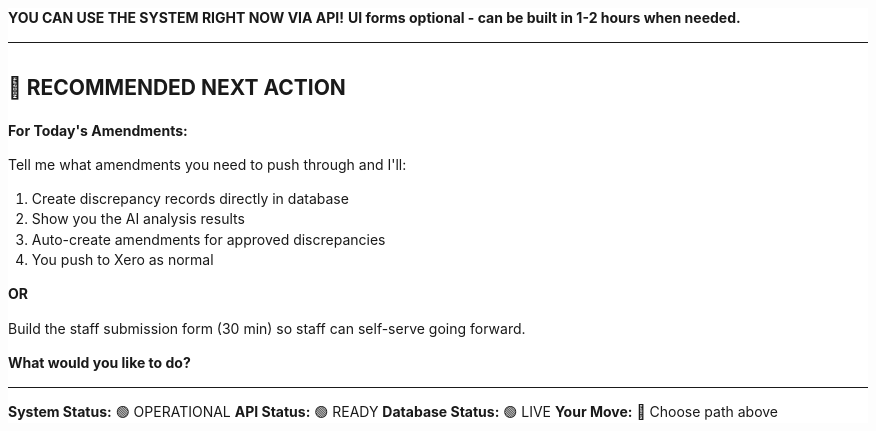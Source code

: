 **YOU CAN USE THE SYSTEM RIGHT NOW VIA API!**
**UI forms optional - can be built in 1-2 hours when needed.**

---

## 🎯 RECOMMENDED NEXT ACTION

**For Today's Amendments:**

Tell me what amendments you need to push through and I'll:
1. Create discrepancy records directly in database
2. Show you the AI analysis results
3. Auto-create amendments for approved discrepancies
4. You push to Xero as normal

**OR**

Build the staff submission form (30 min) so staff can self-serve going forward.

**What would you like to do?**

---

**System Status:** 🟢 OPERATIONAL
**API Status:** 🟢 READY
**Database Status:** 🟢 LIVE
**Your Move:** 🎯 Choose path above
